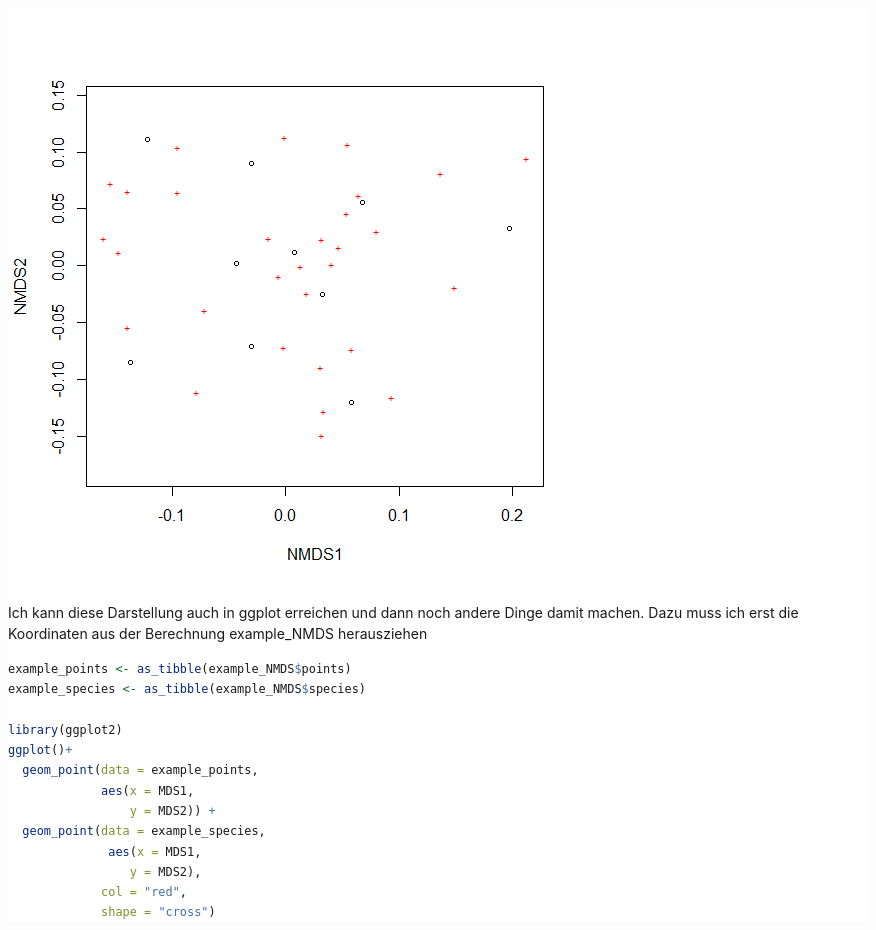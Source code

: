 ![](./figures/nmds_plot-1.png)

Ich kann diese Darstellung auch in ggplot erreichen und dann noch andere
Dinge damit machen. Dazu muss ich erst die Koordinaten aus der
Berechnung example\_NMDS herausziehen

``` r
example_points <- as_tibble(example_NMDS$points)
example_species <- as_tibble(example_NMDS$species)

library(ggplot2)
ggplot()+
  geom_point(data = example_points,
             aes(x = MDS1,
                 y = MDS2)) +
  geom_point(data = example_species,
              aes(x = MDS1,
                 y = MDS2),
             col = "red",
             shape = "cross")
```
